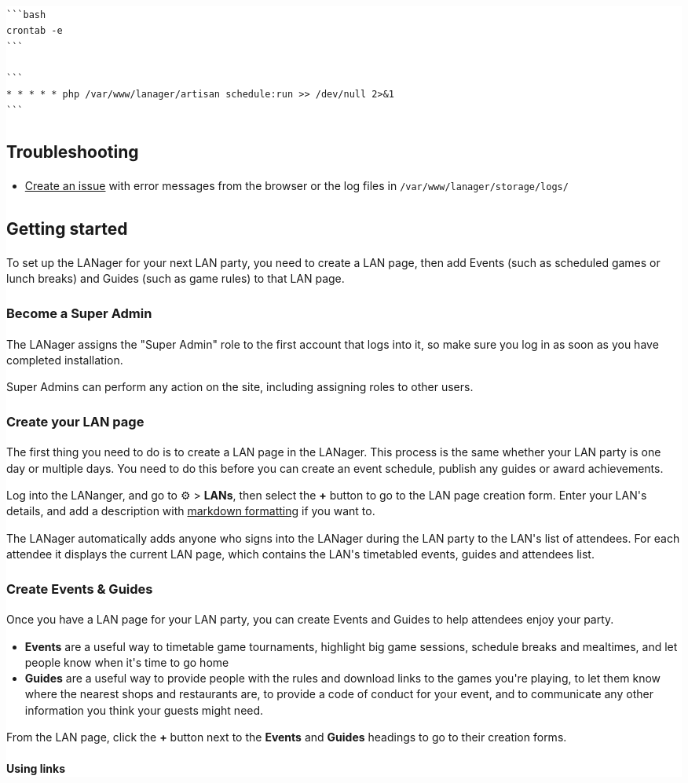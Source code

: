     ```bash
    crontab -e
    ```

    ```
    * * * * * php /var/www/lanager/artisan schedule:run >> /dev/null 2>&1
    ```

## Troubleshooting

- [Create an issue](https://github.com/zeropingheroes/lanager/issues) with error messages from the browser or the log files in `/var/www/lanager/storage/logs/`
    
## Getting started

To set up the LANager for your next LAN party, you need to create a LAN page, then add Events (such as scheduled games or lunch breaks) and Guides (such as game rules) to that LAN page.

### Become a Super Admin

The LANager assigns the "Super Admin" role to the first account that logs into it, so make sure you log in as soon as you have completed installation.

Super Admins can perform any action on the site, including assigning roles to other users. 

### Create your LAN page

The first thing you need to do is to create a LAN page in the LANager. This process is the same whether your LAN party is one day or multiple days. You need to do this before you can create an event schedule, publish any guides or award achievements.

Log into the LANanger, and go to ⚙ > **LANs**, then select the **+** button to go to the LAN page creation form. Enter your LAN's details, and add a description with [markdown formatting](https://en.wikipedia.org/wiki/Markdown#Example) if you want to.

The LANager automatically adds anyone who signs into the LANager during the LAN party to the LAN's list of attendees. For each attendee it displays the current LAN page, which contains the LAN's timetabled events, guides and attendees list.

### Create Events & Guides

Once you have a LAN page for your LAN party, you can create Events and Guides to help attendees enjoy your party.

* **Events** are a useful way to timetable game tournaments, highlight big game sessions, schedule breaks and mealtimes, and let people know when it's time to go home
* **Guides** are a useful way to provide people with the rules and download links to the games you're playing, to let them know where the nearest shops and restaurants are, to provide a code of conduct for your event, and to communicate any other information you think your guests might need.

From the LAN page, click the **+** button next to the **Events** and **Guides** headings to go to their creation forms.

#### Using links
